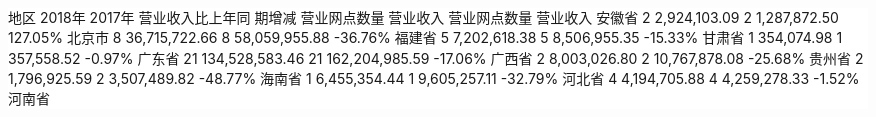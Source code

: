 地区
2018年
2017年
营业收入比上年同
期增减
营业网点数量
营业收入
营业网点数量
营业收入
安徽省
2
2,924,103.09
2
1,287,872.50
127.05%
北京市
8
36,715,722.66
8
58,059,955.88
-36.76%
福建省
5
7,202,618.38
5
8,506,955.35
-15.33%
甘肃省
1
354,074.98
1
357,558.52
-0.97%
广东省
21
134,528,583.46
21
162,204,985.59
-17.06%
广西省
2
8,003,026.80
2
10,767,878.08
-25.68%
贵州省
2
1,796,925.59
2
3,507,489.82
-48.77%
海南省
1
6,455,354.44
1
9,605,257.11
-32.79%
河北省
4
4,194,705.88
4
4,259,278.33
-1.52%
河南省